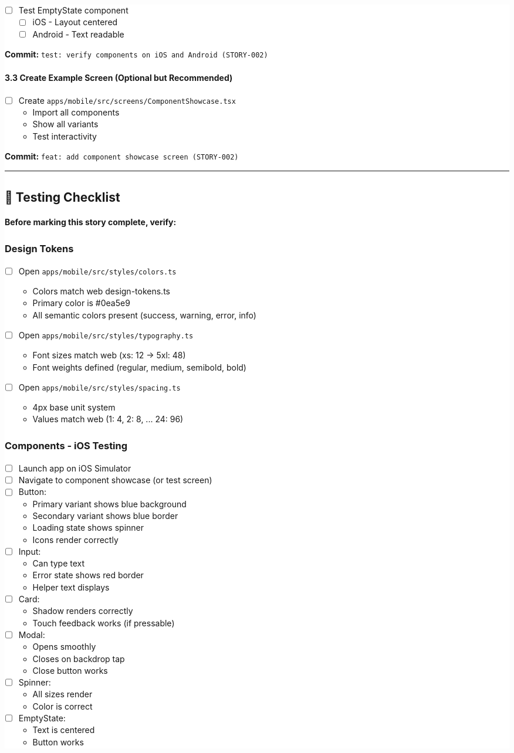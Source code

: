 - [ ] Test EmptyState component
  - [ ] iOS - Layout centered
  - [ ] Android - Text readable

**Commit:** `test: verify components on iOS and Android (STORY-002)`

#### 3.3 Create Example Screen (Optional but Recommended)

- [ ] Create `apps/mobile/src/screens/ComponentShowcase.tsx`
  - Import all components
  - Show all variants
  - Test interactivity

**Commit:** `feat: add component showcase screen (STORY-002)`

---

## 🧪 Testing Checklist

**Before marking this story complete, verify:**

### Design Tokens

- [ ] Open `apps/mobile/src/styles/colors.ts`
  - Colors match web design-tokens.ts
  - Primary color is #0ea5e9
  - All semantic colors present (success, warning, error, info)

- [ ] Open `apps/mobile/src/styles/typography.ts`
  - Font sizes match web (xs: 12 → 5xl: 48)
  - Font weights defined (regular, medium, semibold, bold)

- [ ] Open `apps/mobile/src/styles/spacing.ts`
  - 4px base unit system
  - Values match web (1: 4, 2: 8, ... 24: 96)

### Components - iOS Testing

- [ ] Launch app on iOS Simulator
- [ ] Navigate to component showcase (or test screen)
- [ ] Button:
  - Primary variant shows blue background
  - Secondary variant shows blue border
  - Loading state shows spinner
  - Icons render correctly
- [ ] Input:
  - Can type text
  - Error state shows red border
  - Helper text displays
- [ ] Card:
  - Shadow renders correctly
  - Touch feedback works (if pressable)
- [ ] Modal:
  - Opens smoothly
  - Closes on backdrop tap
  - Close button works
- [ ] Spinner:
  - All sizes render
  - Color is correct
- [ ] EmptyState:
  - Text is centered
  - Button works
